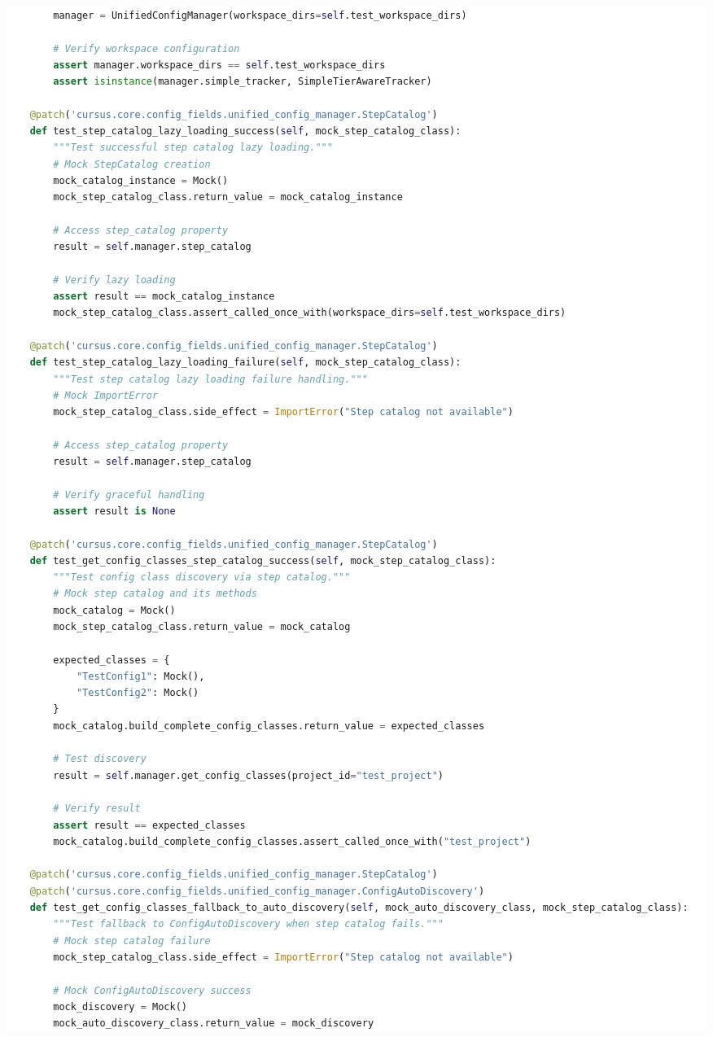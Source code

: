 ```python
        manager = UnifiedConfigManager(workspace_dirs=self.test_workspace_dirs)
        
        # Verify workspace configuration
        assert manager.workspace_dirs == self.test_workspace_dirs
        assert isinstance(manager.simple_tracker, SimpleTierAwareTracker)
    
    @patch('cursus.core.config_fields.unified_config_manager.StepCatalog')
    def test_step_catalog_lazy_loading_success(self, mock_step_catalog_class):
        """Test successful step catalog lazy loading."""
        # Mock StepCatalog creation
        mock_catalog_instance = Mock()
        mock_step_catalog_class.return_value = mock_catalog_instance
        
        # Access step_catalog property
        result = self.manager.step_catalog
        
        # Verify lazy loading
        assert result == mock_catalog_instance
        mock_step_catalog_class.assert_called_once_with(workspace_dirs=self.test_workspace_dirs)
    
    @patch('cursus.core.config_fields.unified_config_manager.StepCatalog')
    def test_step_catalog_lazy_loading_failure(self, mock_step_catalog_class):
        """Test step catalog lazy loading failure handling."""
        # Mock ImportError
        mock_step_catalog_class.side_effect = ImportError("Step catalog not available")
        
        # Access step_catalog property
        result = self.manager.step_catalog
        
        # Verify graceful handling
        assert result is None
    
    @patch('cursus.core.config_fields.unified_config_manager.StepCatalog')
    def test_get_config_classes_step_catalog_success(self, mock_step_catalog_class):
        """Test config class discovery via step catalog."""
        # Mock step catalog and its methods
        mock_catalog = Mock()
        mock_step_catalog_class.return_value = mock_catalog
        
        expected_classes = {
            "TestConfig1": Mock(),
            "TestConfig2": Mock()
        }
        mock_catalog.build_complete_config_classes.return_value = expected_classes
        
        # Test discovery
        result = self.manager.get_config_classes(project_id="test_project")
        
        # Verify result
        assert result == expected_classes
        mock_catalog.build_complete_config_classes.assert_called_once_with("test_project")
    
    @patch('cursus.core.config_fields.unified_config_manager.StepCatalog')
    @patch('cursus.core.config_fields.unified_config_manager.ConfigAutoDiscovery')
    def test_get_config_classes_fallback_to_auto_discovery(self, mock_auto_discovery_class, mock_step_catalog_class):
        """Test fallback to ConfigAutoDiscovery when step catalog fails."""
        # Mock step catalog failure
        mock_step_catalog_class.side_effect = ImportError("Step catalog not available")
        
        # Mock ConfigAutoDiscovery success
        mock_discovery = Mock()
        mock_auto_discovery_class.return_value = mock_discovery
```